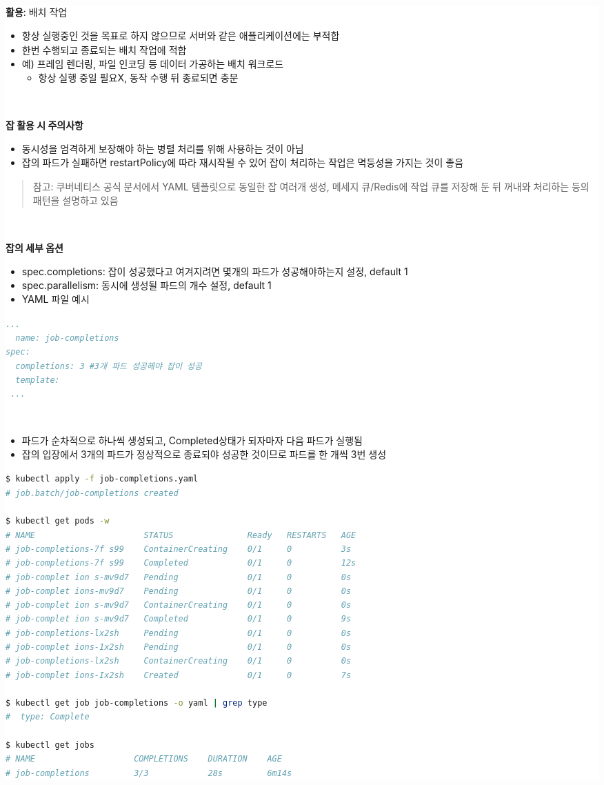 **활용**: 배치 작업

- 항상 실행중인 것을 목표로 하지 않으므로 서버와 같은 애플리케이션에는 부적합
- 한번 수행되고 종료되는 배치 작업에 적합
- 예) 프레임 렌더링, 파일 인코딩 등 데이터 가공하는 배치 워크로드
    - 항상 실행 중일 필요X, 동작 수행 뒤 종료되면 충분
  
</br>  

**잡 활용 시 주의사항**

- 동시성을 엄격하게 보장해야 하는 병렬 처리를 위해 사용하는 것이 아님
- 잡의 파드가 실패하면 restartPolicy에 따라 재시작될 수 있어 잡이 처리하는 작업은 멱등성을 가지는 것이 좋음

> 참고: 쿠버네티스 공식 문서에서 YAML 템플릿으로 동일한 잡 여러개 생성, 메세지 큐/Redis에 작업 큐를 저장해 둔 뒤 꺼내와 처리하는 등의 패턴을 설명하고 있음

</br>  

**잡의 세부 옵션**

- spec.completions: 잡이 성공했다고 여겨지려면 몇개의 파드가 성공해야하는지 설정, default 1
- spec.parallelism: 동시에 생성될 파드의 개수 설정, default 1
- YAML 파일 예시

```yaml
...
  name: job-completions
spec:
  completions: 3 #3개 파드 성공해야 잡이 성공
  template:
 ...
```

</br>  

- 파드가 순차적으로 하나씩 생성되고, Completed상태가 되자마자 다음 파드가 실행됨
- 잡의 입장에서 3개의 파드가 정상적으로 종료되야 성공한 것이므로 파드를 한 개씩 3번 생성

```bash
$ kubectl apply -f job-completions.yaml
# job.batch/job-completions created

$ kubectl get pods -w
# NAME                      STATUS               Ready   RESTARTS   AGE
# job-completions-7f s99    ContainerCreating    0/1     0          3s
# job-completions-7f s99    Completed            0/1     0          12s
# job-complet ion s-mv9d7   Pending              0/1     0          0s
# job-complet ions-mv9d7    Pending              0/1     0          0s
# job-complet ion s-mv9d7   ContainerCreating    0/1     0          0s
# job-complet ion s-mv9d7   Completed            0/1     0          9s
# job-completions-lx2sh     Pending              0/1     0          0s
# job-complet ions-1x2sh    Pending              0/1     0          0s
# job-completions-lx2sh     ContainerCreating    0/1     0          0s
# job-complet ions-Ix2sh    Created              0/1     0          7s

$ kubectl get job job-completions -o yaml | grep type
#  type: Complete

$ kubectl get jobs
# NAME                    COMPLETIONS    DURATION    AGE
# job-completions         3/3            28s         6m14s
```
